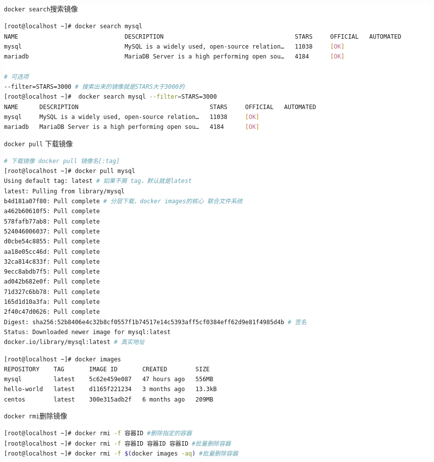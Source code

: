 `docker search`搜索镜像

```bash
[root@localhost ~]# docker search mysql
NAME                              DESCRIPTION                                     STARS     OFFICIAL   AUTOMATED
mysql                             MySQL is a widely used, open-source relation…   11038     [OK]
mariadb                           MariaDB Server is a high performing open sou…   4184      [OK]

# 可选项
--filter=STARS=3000 # 搜索出来的镜像就是STARS大于3000的
[root@localhost ~]#  docker search mysql --filter=STARS=3000
NAME      DESCRIPTION                                     STARS     OFFICIAL   AUTOMATED
mysql     MySQL is a widely used, open-source relation…   11038     [OK]
mariadb   MariaDB Server is a high performing open sou…   4184      [OK]
```

`docker pull` 下载镜像

```bash
# 下载镜像 docker pull 镜像名[:tag]
[root@localhost ~]# docker pull mysql
Using default tag: latest # 如果不屑 tag，默认就是latest
latest: Pulling from library/mysql
b4d181a07f80: Pull complete # 分层下载，docker images的核心 联合文件系统
a462b60610f5: Pull complete
578fafb77ab8: Pull complete
524046006037: Pull complete
d0cbe54c8855: Pull complete
aa18e05cc46d: Pull complete
32ca814c833f: Pull complete
9ecc8abdb7f5: Pull complete
ad042b682e0f: Pull complete
71d327c6bb78: Pull complete
165d1d10a3fa: Pull complete
2f40c47d0626: Pull complete
Digest: sha256:52b8406e4c32b8cf0557f1b74517e14c5393aff5cf0384eff62d9e81f4985d4b # 签名
Status: Downloaded newer image for mysql:latest
docker.io/library/mysql:latest # 真实地址
```

```bash
[root@localhost ~]# docker images
REPOSITORY    TAG       IMAGE ID       CREATED        SIZE
mysql         latest    5c62e459e087   47 hours ago   556MB
hello-world   latest    d1165f221234   3 months ago   13.3kB
centos        latest    300e315adb2f   6 months ago   209MB
```

`docker rmi`删除镜像

```bash
[root@localhost ~]# docker rmi -f 容器ID #删除指定的容器
[root@localhost ~]# docker rmi -f 容器ID 容器ID 容器ID #批量删除容器
[root@localhost ~]# docker rmi -f $(docker images -aq) #批量删除容器
```
